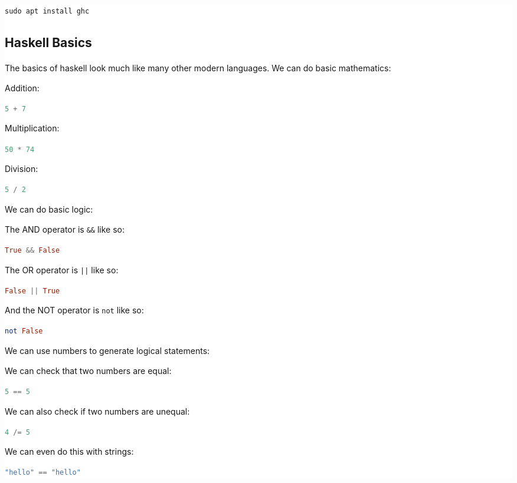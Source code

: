 `sudo apt install ghc`

## Haskell Basics

The basics of haskell look much like many other modern languages.  We can do basic mathematics:

Addition:

```haskell
5 + 7
```

Multiplication:

```haskell
50 * 74
```

Division:

```haskell
5 / 2
```

We can do basic logic:

The AND operator is `&&` like so:

```haskell
True && False
```

The OR operator is `||` like so:

```haskell
False || True
```

And the NOT operator is `not` like so:

```haskell
not False
```

We can use numbers to generate logical statements:

We can check that two numbers are equal:

```haskell
5 == 5
```

We can also check if two numbers are unequal:

```haskell
4 /= 5
```

We can even do this with strings:

```haskell
"hello" == "hello"
```
